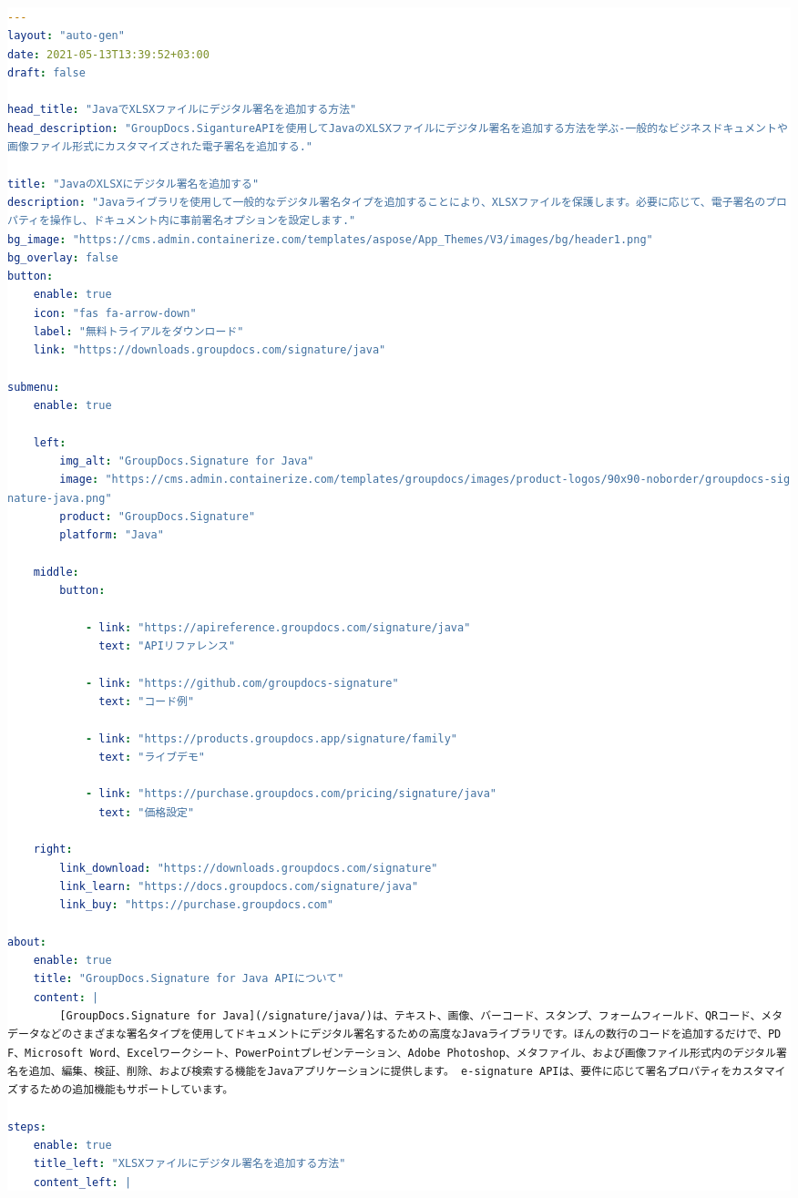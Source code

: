 ```yaml
---
layout: "auto-gen"
date: 2021-05-13T13:39:52+03:00
draft: false

head_title: "JavaでXLSXファイルにデジタル署名を追加する方法"
head_description: "GroupDocs.SigantureAPIを使用してJavaのXLSXファイルにデジタル署名を追加する方法を学ぶ-一般的なビジネスドキュメントや画像ファイル形式にカスタマイズされた電子署名を追加する."

title: "JavaのXLSXにデジタル署名を追加する"
description: "Javaライブラリを使用して一般的なデジタル署名タイプを追加することにより、XLSXファイルを保護します。必要に応じて、電子署名のプロパティを操作し、ドキュメント内に事前署名オプションを設定します."
bg_image: "https://cms.admin.containerize.com/templates/aspose/App_Themes/V3/images/bg/header1.png"
bg_overlay: false
button:
    enable: true
    icon: "fas fa-arrow-down"
    label: "無料トライアルをダウンロード"
    link: "https://downloads.groupdocs.com/signature/java"

submenu:
    enable: true

    left:
        img_alt: "GroupDocs.Signature for Java"
        image: "https://cms.admin.containerize.com/templates/groupdocs/images/product-logos/90x90-noborder/groupdocs-signature-java.png"
        product: "GroupDocs.Signature"
        platform: "Java"

    middle:
        button:

            - link: "https://apireference.groupdocs.com/signature/java"
              text: "APIリファレンス"

            - link: "https://github.com/groupdocs-signature"
              text: "コード例"

            - link: "https://products.groupdocs.app/signature/family"
              text: "ライブデモ"

            - link: "https://purchase.groupdocs.com/pricing/signature/java"
              text: "価格設定"

    right:
        link_download: "https://downloads.groupdocs.com/signature"
        link_learn: "https://docs.groupdocs.com/signature/java"
        link_buy: "https://purchase.groupdocs.com"

about:
    enable: true
    title: "GroupDocs.Signature for Java APIについて"
    content: |
        [GroupDocs.Signature for Java](/signature/java/)は、テキスト、画像、バーコード、スタンプ、フォームフィールド、QRコード、メタデータなどのさまざまな署名タイプを使用してドキュメントにデジタル署名するための高度なJavaライブラリです。ほんの数行のコードを追加するだけで、PDF、Microsoft Word、Excelワークシート、PowerPointプレゼンテーション、Adobe Photoshop、メタファイル、および画像ファイル形式内のデジタル署名を追加、編集、検証、削除、および検索する機能をJavaアプリケーションに提供します。 e-signature APIは、要件に応じて署名プロパティをカスタマイズするための追加機能もサポートしています。

steps:
    enable: true
    title_left: "XLSXファイルにデジタル署名を追加する方法"
    content_left: |
```